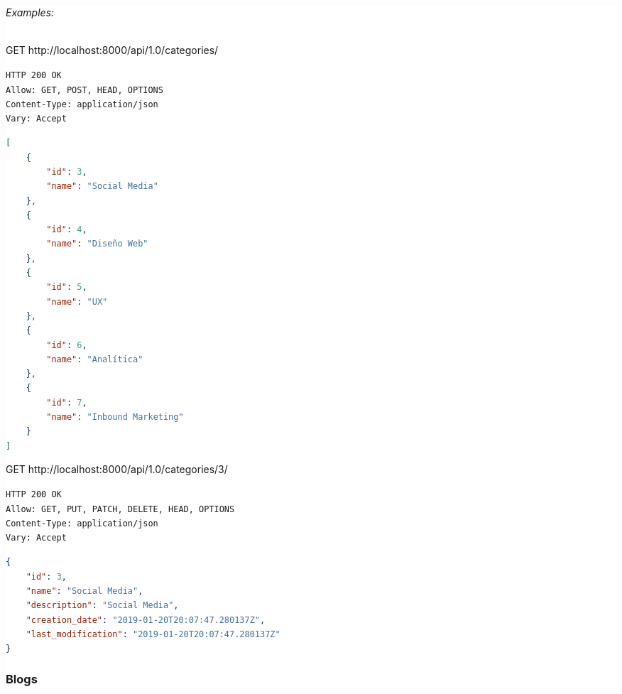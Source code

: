 ###### Examples:

GET http://localhost:8000/api/1.0/categories/

```html
HTTP 200 OK
Allow: GET, POST, HEAD, OPTIONS
Content-Type: application/json
Vary: Accept
```

```json
[
    {
        "id": 3,
        "name": "Social Media"
    },
    {
        "id": 4,
        "name": "Diseño Web"
    },
    {
        "id": 5,
        "name": "UX"
    },
    {
        "id": 6,
        "name": "Analítica"
    },
    {
        "id": 7,
        "name": "Inbound Marketing"
    }
]
```

GET http://localhost:8000/api/1.0/categories/3/

```html
HTTP 200 OK
Allow: GET, PUT, PATCH, DELETE, HEAD, OPTIONS
Content-Type: application/json
Vary: Accept
```

```json
{
    "id": 3,
    "name": "Social Media",
    "description": "Social Media",
    "creation_date": "2019-01-20T20:07:47.280137Z",
    "last_modification": "2019-01-20T20:07:47.280137Z"
}
```

### Blogs
